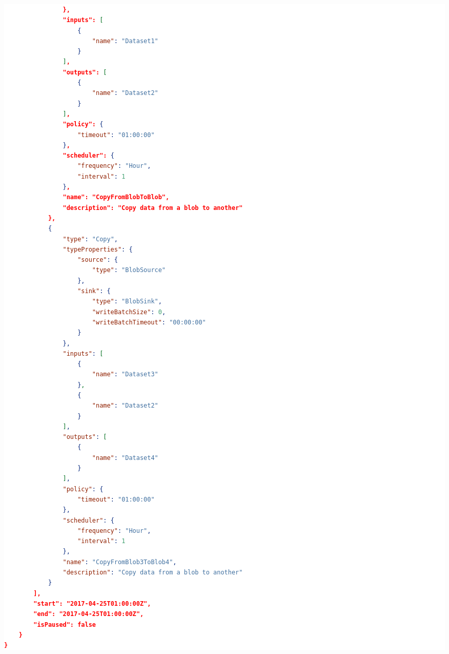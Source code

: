 ```json
                },
                "inputs": [
                    {
                        "name": "Dataset1"
                    }
                ],
                "outputs": [
                    {
                        "name": "Dataset2"
                    }
                ],
                "policy": {
                    "timeout": "01:00:00"
                },
                "scheduler": {
                    "frequency": "Hour",
                    "interval": 1
                },
                "name": "CopyFromBlobToBlob",
                "description": "Copy data from a blob to another"
            },
            {
                "type": "Copy",
                "typeProperties": {
                    "source": {
                        "type": "BlobSource"
                    },
                    "sink": {
                        "type": "BlobSink",
                        "writeBatchSize": 0,
                        "writeBatchTimeout": "00:00:00"
                    }
                },
                "inputs": [
                    {
                        "name": "Dataset3"
                    },
                    {
                        "name": "Dataset2"
                    }
                ],
                "outputs": [
                    {
                        "name": "Dataset4"
                    }
                ],
                "policy": {
                    "timeout": "01:00:00"
                },
                "scheduler": {
                    "frequency": "Hour",
                    "interval": 1
                },
                "name": "CopyFromBlob3ToBlob4",
                "description": "Copy data from a blob to another"
            }
        ],
        "start": "2017-04-25T01:00:00Z",
        "end": "2017-04-25T01:00:00Z",
        "isPaused": false
    }
}
```